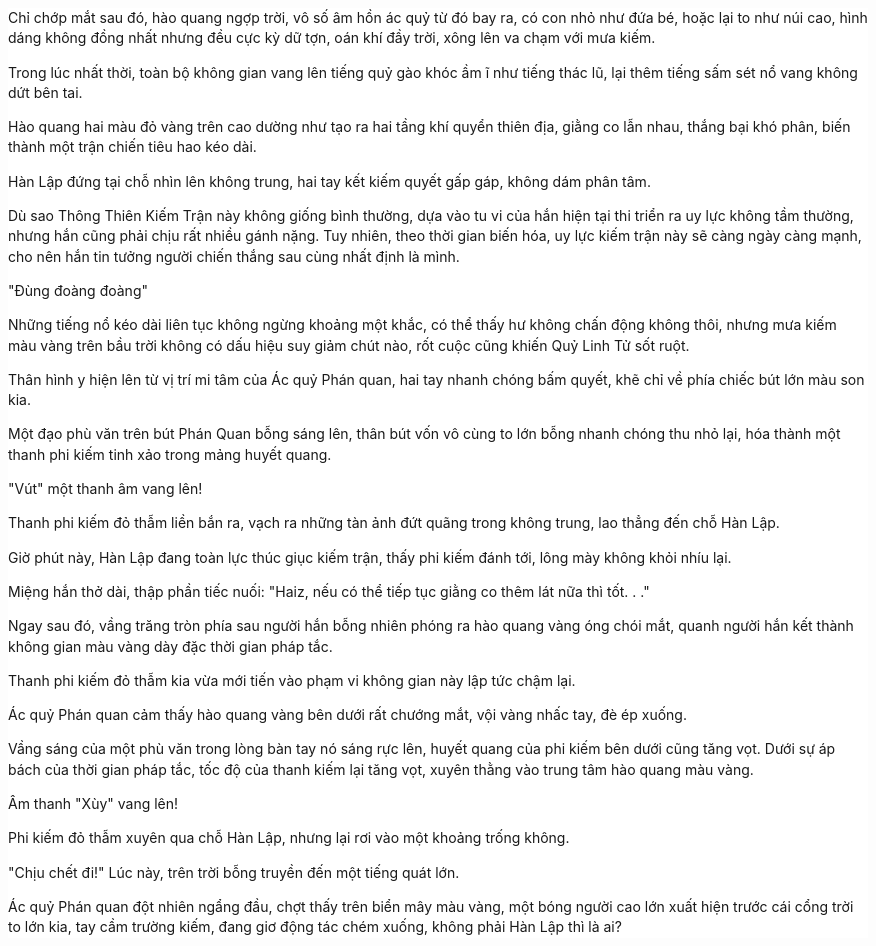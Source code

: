 Chỉ chớp mắt sau đó, hào quang ngợp trời, vô số âm hồn ác quỷ từ đó bay ra, có con nhỏ như đứa bé, hoặc lại to như núi cao, hình dáng không đồng nhất nhưng đều cực kỳ dữ tợn, oán khí đầy trời, xông lên va chạm với mưa kiếm.

Trong lúc nhất thời, toàn bộ không gian vang lên tiếng quỷ gào khóc ầm ĩ như tiếng thác lũ, lại thêm tiếng sấm sét nổ vang không dứt bên tai.

Hào quang hai màu đỏ vàng trên cao dường như tạo ra hai tầng khí quyển thiên địa, giằng co lẫn nhau, thắng bại khó phân, biến thành một trận chiến tiêu hao kéo dài.

Hàn Lập đứng tại chỗ nhìn lên không trung, hai tay kết kiếm quyết gấp gáp, không dám phân tâm.

Dù sao Thông Thiên Kiếm Trận này không giống bình thường, dựa vào tu vi của hắn hiện tại thi triển ra uy lực không tầm thường, nhưng hắn cũng phải chịu rất nhiều gánh nặng. Tuy nhiên, theo thời gian biến hóa, uy lực kiếm trận này sẽ càng ngày càng mạnh, cho nên hắn tin tưởng người chiến thắng sau cùng nhất định là mình.

"Đùng đoàng đoàng"

Những tiếng nổ kéo dài liên tục không ngừng khoảng một khắc, có thể thấy hư không chấn động không thôi, nhưng mưa kiếm màu vàng trên bầu trời không có dấu hiệu suy giảm chút nào, rốt cuộc cũng khiến Quỷ Linh Tử sốt ruột.

Thân hình y hiện lên từ vị trí mi tâm của Ác quỷ Phán quan, hai tay nhanh chóng bấm quyết, khẽ chỉ về phía chiếc bút lớn màu son kia.

Một đạo phù văn trên bút Phán Quan bỗng sáng lên, thân bút vốn vô cùng to lớn bỗng nhanh chóng thu nhỏ lại, hóa thành một thanh phi kiếm tinh xảo trong mảng huyết quang.

"Vút" một thanh âm vang lên!

Thanh phi kiếm đỏ thẫm liền bắn ra, vạch ra những tàn ảnh đứt quãng trong không trung, lao thẳng đến chỗ Hàn Lập.

Giờ phút này, Hàn Lập đang toàn lực thúc giục kiếm trận, thấy phi kiếm đánh tới, lông mày không khỏi nhíu lại.

Miệng hắn thở dài, thập phần tiếc nuối: "Haiz, nếu có thể tiếp tục giằng co thêm lát nữa thì tốt. . ."

Ngay sau đó, vầng trăng tròn phía sau người hắn bỗng nhiên phóng ra hào quang vàng óng chói mắt, quanh người hắn kết thành không gian màu vàng dày đặc thời gian pháp tắc.

Thanh phi kiếm đỏ thẫm kia vừa mới tiến vào phạm vi không gian này lập tức chậm lại.

Ác quỷ Phán quan cảm thấy hào quang vàng bên dưới rất chướng mắt, vội vàng nhấc tay, đè ép xuống.

Vầng sáng của một phù văn trong lòng bàn tay nó sáng rực lên, huyết quang của phi kiếm bên dưới cũng tăng vọt. Dưới sự áp bách của thời gian pháp tắc, tốc độ của thanh kiếm lại tăng vọt, xuyên thằng vào trung tâm hào quang màu vàng.

Âm thanh "Xùy" vang lên!

Phi kiếm đỏ thẫm xuyên qua chỗ Hàn Lập, nhưng lại rơi vào một khoảng trống không.

"Chịu chết đi!" Lúc này, trên trời bỗng truyền đến một tiếng quát lớn.

Ác quỷ Phán quan đột nhiên ngẩng đầu, chợt thấy trên biển mây màu vàng, một bóng người cao lớn xuất hiện trước cái cổng trời to lớn kia, tay cầm trường kiếm, đang giơ động tác chém xuống, không phải Hàn Lập thì là ai?

